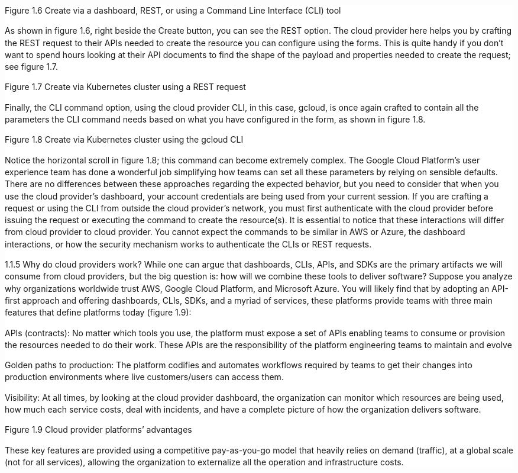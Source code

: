 

Figure 1.6 Create via a dashboard, REST, or using a Command Line Interface (CLI) tool

As shown in figure 1.6, right beside the Create button, you can see the REST option. The cloud provider here helps you by crafting the REST request to their APIs needed to create the resource you can configure using the forms. This is quite handy if you don’t want to spend hours looking at their API documents to find the shape of the payload and properties needed to create the request; see figure 1.7.



Figure 1.7 Create via Kubernetes cluster using a REST request

Finally, the CLI command option, using the cloud provider CLI, in this case, gcloud, is once again crafted to contain all the parameters the CLI command needs based on what you have configured in the form, as shown in figure 1.8.



Figure 1.8 Create via Kubernetes cluster using the gcloud CLI

Notice the horizontal scroll in figure 1.8; this command can become extremely complex. The Google Cloud Platform’s user experience team has done a wonderful job simplifying how teams can set all these parameters by relying on sensible defaults. There are no differences between these approaches regarding the expected behavior, but you need to consider that when you use the cloud provider’s dashboard, your account credentials are being used from your current session. If you are crafting a request or using the CLI from outside the cloud provider’s network, you must first authenticate with the cloud provider before issuing the request or executing the command to create the resource(s). It is essential to notice that these interactions will differ from cloud provider to cloud provider. You cannot expect the commands to be similar in AWS or Azure, the dashboard interactions, or how the security mechanism works to authenticate the CLIs or REST requests.

1.1.5 Why do cloud providers work?
While one can argue that dashboards, CLIs, APIs, and SDKs are the primary artifacts we will consume from cloud providers, but the big question is: how will we combine these tools to deliver software? Suppose you analyze why organizations worldwide trust AWS, Google Cloud Platform, and Microsoft Azure. You will likely find that by adopting an API-first approach and offering dashboards, CLIs, SDKs, and a myriad of services, these platforms provide teams with three main features that define platforms today (figure 1.9):

APIs (contracts): No matter which tools you use, the platform must expose a set of APIs enabling teams to consume or provision the resources needed to do their work. These APIs are the responsibility of the platform engineering teams to maintain and evolve

Golden paths to production: The platform codifies and automates workflows required by teams to get their changes into production environments where live customers/users can access them.

Visibility: At all times, by looking at the cloud provider dashboard, the organization can monitor which resources are being used, how much each service costs, deal with incidents, and have a complete picture of how the organization delivers software.



Figure 1.9 Cloud provider platforms’ advantages

These key features are provided using a competitive pay-as-you-go model that heavily relies on demand (traffic), at a global scale (not for all services), allowing the organization to externalize all the operation and infrastructure costs.
